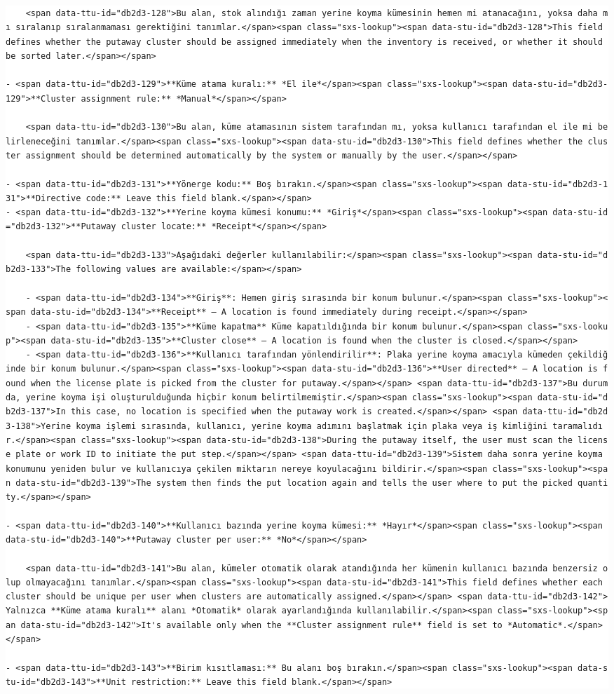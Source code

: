         <span data-ttu-id="db2d3-128">Bu alan, stok alındığı zaman yerine koyma kümesinin hemen mi atanacağını, yoksa daha mı sıralanıp sıralanmaması gerektiğini tanımlar.</span><span class="sxs-lookup"><span data-stu-id="db2d3-128">This field defines whether the putaway cluster should be assigned immediately when the inventory is received, or whether it should be sorted later.</span></span>

    - <span data-ttu-id="db2d3-129">**Küme atama kuralı:** *El ile*</span><span class="sxs-lookup"><span data-stu-id="db2d3-129">**Cluster assignment rule:** *Manual*</span></span>

        <span data-ttu-id="db2d3-130">Bu alan, küme atamasının sistem tarafından mı, yoksa kullanıcı tarafından el ile mi belirleneceğini tanımlar.</span><span class="sxs-lookup"><span data-stu-id="db2d3-130">This field defines whether the cluster assignment should be determined automatically by the system or manually by the user.</span></span>

    - <span data-ttu-id="db2d3-131">**Yönerge kodu:** Boş bırakın.</span><span class="sxs-lookup"><span data-stu-id="db2d3-131">**Directive code:** Leave this field blank.</span></span>
    - <span data-ttu-id="db2d3-132">**Yerine koyma kümesi konumu:** *Giriş*</span><span class="sxs-lookup"><span data-stu-id="db2d3-132">**Putaway cluster locate:** *Receipt*</span></span>

        <span data-ttu-id="db2d3-133">Aşağıdaki değerler kullanılabilir:</span><span class="sxs-lookup"><span data-stu-id="db2d3-133">The following values are available:</span></span>

        - <span data-ttu-id="db2d3-134">**Giriş**: Hemen giriş sırasında bir konum bulunur.</span><span class="sxs-lookup"><span data-stu-id="db2d3-134">**Receipt** – A location is found immediately during receipt.</span></span>
        - <span data-ttu-id="db2d3-135">**Küme kapatma** Küme kapatıldığında bir konum bulunur.</span><span class="sxs-lookup"><span data-stu-id="db2d3-135">**Cluster close** – A location is found when the cluster is closed.</span></span>
        - <span data-ttu-id="db2d3-136">**Kullanıcı tarafından yönlendirilir**: Plaka yerine koyma amacıyla kümeden çekildiğinde bir konum bulunur.</span><span class="sxs-lookup"><span data-stu-id="db2d3-136">**User directed** – A location is found when the license plate is picked from the cluster for putaway.</span></span> <span data-ttu-id="db2d3-137">Bu durumda, yerine koyma işi oluşturulduğunda hiçbir konum belirtilmemiştir.</span><span class="sxs-lookup"><span data-stu-id="db2d3-137">In this case, no location is specified when the putaway work is created.</span></span> <span data-ttu-id="db2d3-138">Yerine koyma işlemi sırasında, kullanıcı, yerine koyma adımını başlatmak için plaka veya iş kimliğini taramalıdır.</span><span class="sxs-lookup"><span data-stu-id="db2d3-138">During the putaway itself, the user must scan the license plate or work ID to initiate the put step.</span></span> <span data-ttu-id="db2d3-139">Sistem daha sonra yerine koyma konumunu yeniden bulur ve kullanıcıya çekilen miktarın nereye koyulacağını bildirir.</span><span class="sxs-lookup"><span data-stu-id="db2d3-139">The system then finds the put location again and tells the user where to put the picked quantity.</span></span>

    - <span data-ttu-id="db2d3-140">**Kullanıcı bazında yerine koyma kümesi:** *Hayır*</span><span class="sxs-lookup"><span data-stu-id="db2d3-140">**Putaway cluster per user:** *No*</span></span>

        <span data-ttu-id="db2d3-141">Bu alan, kümeler otomatik olarak atandığında her kümenin kullanıcı bazında benzersiz olup olmayacağını tanımlar.</span><span class="sxs-lookup"><span data-stu-id="db2d3-141">This field defines whether each cluster should be unique per user when clusters are automatically assigned.</span></span> <span data-ttu-id="db2d3-142">Yalnızca **Küme atama kuralı** alanı *Otomatik* olarak ayarlandığında kullanılabilir.</span><span class="sxs-lookup"><span data-stu-id="db2d3-142">It's available only when the **Cluster assignment rule** field is set to *Automatic*.</span></span>

    - <span data-ttu-id="db2d3-143">**Birim kısıtlaması:** Bu alanı boş bırakın.</span><span class="sxs-lookup"><span data-stu-id="db2d3-143">**Unit restriction:** Leave this field blank.</span></span>
